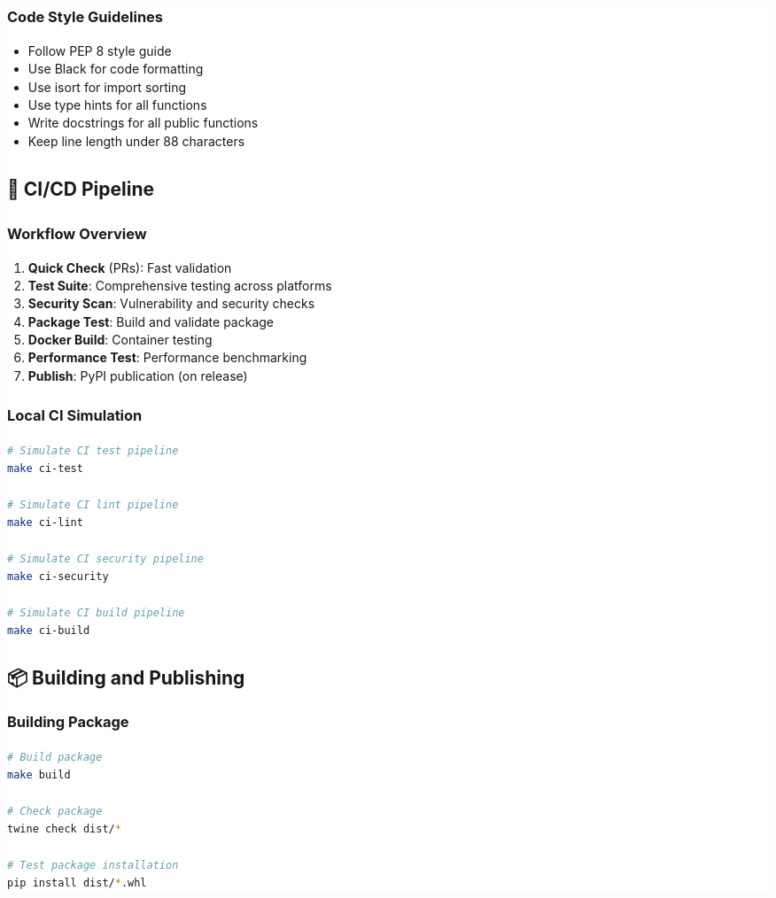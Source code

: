 ### Code Style Guidelines

- Follow PEP 8 style guide
- Use Black for code formatting
- Use isort for import sorting
- Use type hints for all functions
- Write docstrings for all public functions
- Keep line length under 88 characters

## 🚀 CI/CD Pipeline

### Workflow Overview

1. **Quick Check** (PRs): Fast validation
2. **Test Suite**: Comprehensive testing across platforms
3. **Security Scan**: Vulnerability and security checks
4. **Package Test**: Build and validate package
5. **Docker Build**: Container testing
6. **Performance Test**: Performance benchmarking
7. **Publish**: PyPI publication (on release)

### Local CI Simulation

```bash
# Simulate CI test pipeline
make ci-test

# Simulate CI lint pipeline
make ci-lint

# Simulate CI security pipeline
make ci-security

# Simulate CI build pipeline
make ci-build
```

## 📦 Building and Publishing

### Building Package

```bash
# Build package
make build

# Check package
twine check dist/*

# Test package installation
pip install dist/*.whl
```
